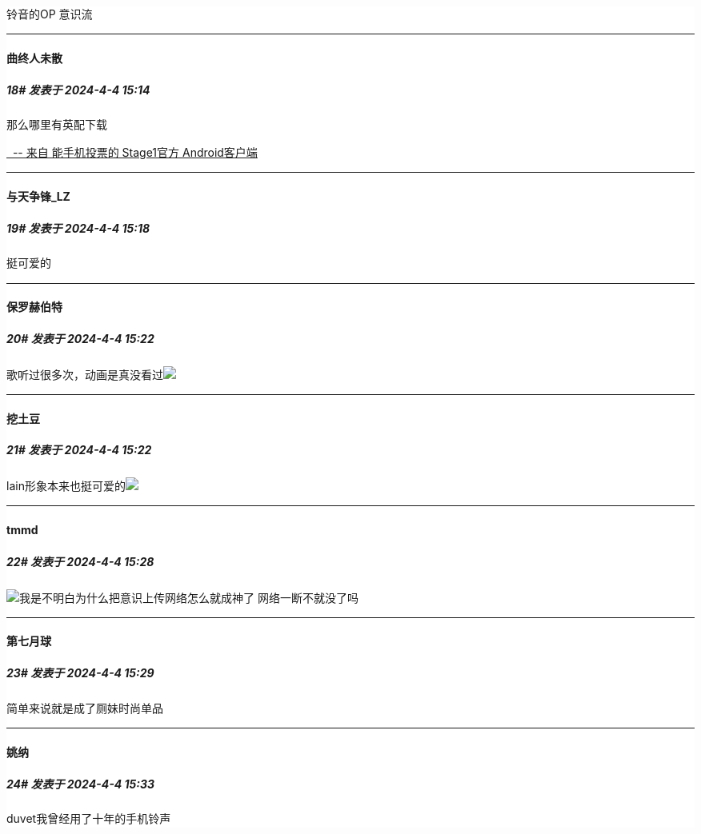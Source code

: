 铃音的OP 意识流

*****

####  曲终人未散  
##### 18#       发表于 2024-4-4 15:14

那么哪里有英配下载

[  -- 来自 能手机投票的 Stage1官方 Android客户端](https://www.coolapk.com/apk/140634)

*****

####  与天争锋_LZ  
##### 19#       发表于 2024-4-4 15:18

挺可爱的

*****

####  保罗赫伯特  
##### 20#       发表于 2024-4-4 15:22

歌听过很多次，动画是真没看过<img src="https://static.saraba1st.com/image/smiley/face2017/067.png" referrerpolicy="no-referrer">

*****

####  挖土豆  
##### 21#       发表于 2024-4-4 15:22

lain形象本来也挺可爱的<img src="https://static.saraba1st.com/image/smiley/face2017/072.png" referrerpolicy="no-referrer">

*****

####  tmmd  
##### 22#       发表于 2024-4-4 15:28

<img src="https://static.saraba1st.com/image/smiley/face2017/020.png" referrerpolicy="no-referrer">我是不明白为什么把意识上传网络怎么就成神了 网络一断不就没了吗

*****

####  第七月球  
##### 23#       发表于 2024-4-4 15:29

简单来说就是成了厕妹时尚单品

*****

####  姚纳  
##### 24#       发表于 2024-4-4 15:33

duvet我曾经用了十年的手机铃声
